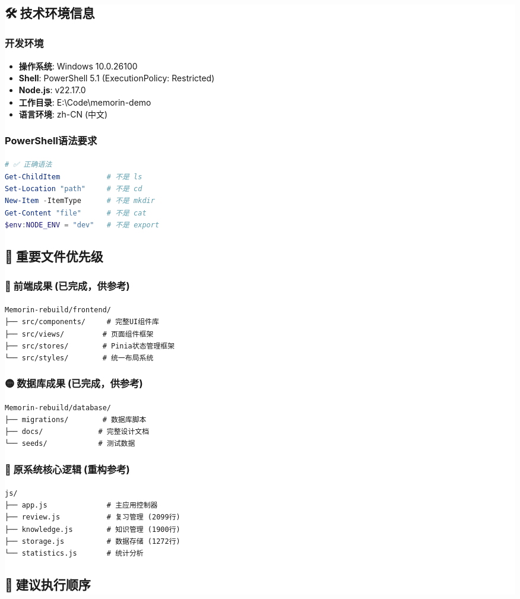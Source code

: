 ## 🛠️ 技术环境信息

### 开发环境
- **操作系统**: Windows 10.0.26100
- **Shell**: PowerShell 5.1 (ExecutionPolicy: Restricted)
- **Node.js**: v22.17.0
- **工作目录**: E:\Code\memorin-demo
- **语言环境**: zh-CN (中文)

### PowerShell语法要求
```powershell
# ✅ 正确语法
Get-ChildItem           # 不是 ls
Set-Location "path"     # 不是 cd  
New-Item -ItemType      # 不是 mkdir
Get-Content "file"      # 不是 cat
$env:NODE_ENV = "dev"   # 不是 export
```

## 📁 重要文件优先级

### 🔴 前端成果 (已完成，供参考)
```
Memorin-rebuild/frontend/
├── src/components/     # 完整UI组件库
├── src/views/         # 页面组件框架
├── src/stores/        # Pinia状态管理框架
└── src/styles/        # 统一布局系统
```

### 🟡 数据库成果 (已完成，供参考)
```
Memorin-rebuild/database/
├── migrations/        # 数据库脚本
├── docs/             # 完整设计文档
└── seeds/            # 测试数据
```

### 🔴 原系统核心逻辑 (重构参考)
```
js/
├── app.js              # 主应用控制器
├── review.js           # 复习管理 (2099行) 
├── knowledge.js        # 知识管理 (1900行)
├── storage.js          # 数据存储 (1272行)
└── statistics.js       # 统计分析
```

## 🔄 建议执行顺序
